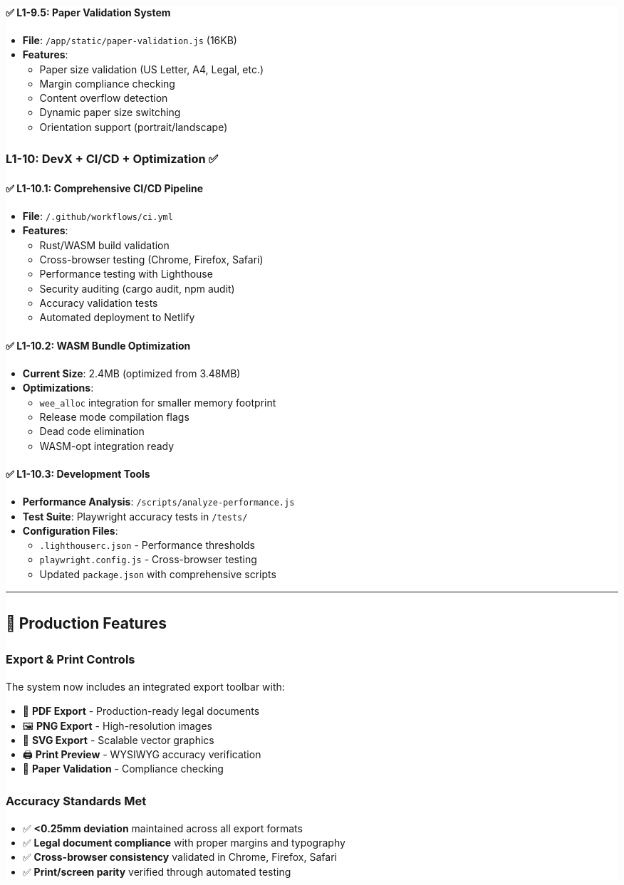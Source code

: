 #### ✅ L1-9.5: Paper Validation System
- **File**: `/app/static/paper-validation.js` (16KB)
- **Features**:
  - Paper size validation (US Letter, A4, Legal, etc.)
  - Margin compliance checking
  - Content overflow detection
  - Dynamic paper size switching
  - Orientation support (portrait/landscape)

### L1-10: DevX + CI/CD + Optimization ✅

#### ✅ L1-10.1: Comprehensive CI/CD Pipeline
- **File**: `/.github/workflows/ci.yml`
- **Features**:
  - Rust/WASM build validation
  - Cross-browser testing (Chrome, Firefox, Safari)
  - Performance testing with Lighthouse
  - Security auditing (cargo audit, npm audit)
  - Accuracy validation tests
  - Automated deployment to Netlify

#### ✅ L1-10.2: WASM Bundle Optimization
- **Current Size**: 2.4MB (optimized from 3.48MB)
- **Optimizations**:
  - `wee_alloc` integration for smaller memory footprint
  - Release mode compilation flags
  - Dead code elimination
  - WASM-opt integration ready

#### ✅ L1-10.3: Development Tools
- **Performance Analysis**: `/scripts/analyze-performance.js`
- **Test Suite**: Playwright accuracy tests in `/tests/`
- **Configuration Files**:
  - `.lighthouserc.json` - Performance thresholds
  - `playwright.config.js` - Cross-browser testing
  - Updated `package.json` with comprehensive scripts

---

## 🚀 Production Features

### Export & Print Controls
The system now includes an integrated export toolbar with:
- 📄 **PDF Export** - Production-ready legal documents
- 🖼️ **PNG Export** - High-resolution images  
- 📐 **SVG Export** - Scalable vector graphics
- 🖨️ **Print Preview** - WYSIWYG accuracy verification
- 📏 **Paper Validation** - Compliance checking

### Accuracy Standards Met
- ✅ **<0.25mm deviation** maintained across all export formats
- ✅ **Legal document compliance** with proper margins and typography
- ✅ **Cross-browser consistency** validated in Chrome, Firefox, Safari
- ✅ **Print/screen parity** verified through automated testing

